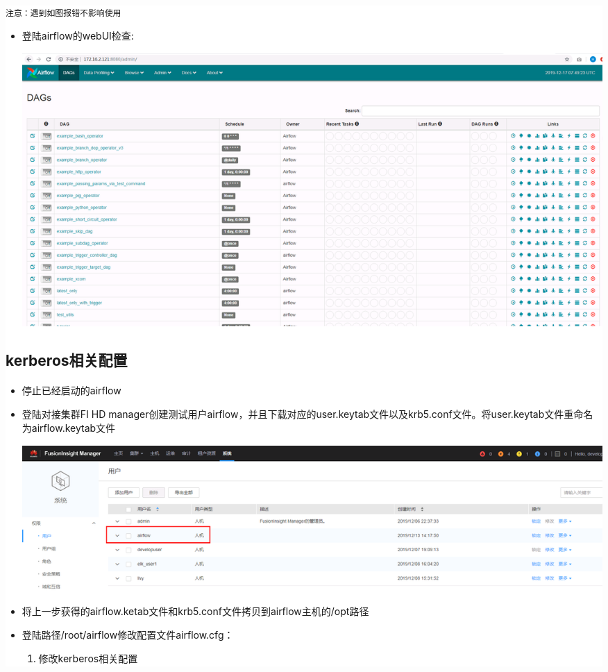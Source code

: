     注意：遇到如图报错不影响使用

  - 登陆airflow的webUI检查:

    ![](assets/Airflow/markdown-img-paste-20191217154931143.png)


## kerberos相关配置

- 停止已经启动的airflow

- 登陆对接集群FI HD manager创建测试用户airflow，并且下载对应的user.keytab文件以及krb5.conf文件。将user.keytab文件重命名为airflow.keytab文件

  ![](assets/Airflow/markdown-img-paste-20191217155807146.png)



- 将上一步获得的airflow.ketab文件和krb5.conf文件拷贝到airflow主机的/opt路径

- 登陆路径/root/airflow修改配置文件airflow.cfg：

  1.  修改kerberos相关配置
